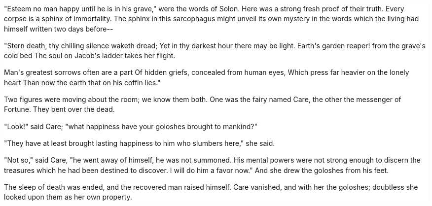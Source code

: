 "Esteem no man happy until he is in his grave," were the words
of Solon. Here was a strong fresh proof of their truth. Every corpse
is a sphinx of immortality. The sphinx in this sarcophagus might
unveil its own mystery in the words which the living had himself
written two days before--

  "Stern death, thy chilling silence waketh dread;
    Yet in thy darkest hour there may be light.
  Earth's garden reaper! from the grave's cold bed
    The soul on Jacob's ladder takes her flight.

  Man's greatest sorrows often are a part
    Of hidden griefs, concealed from human eyes,
  Which press far heavier on the lonely heart
    Than now the earth that on his coffin lies."


Two figures were moving about the room; we know them both. One was
the fairy named Care, the other the messenger of Fortune. They bent
over the dead.

"Look!" said Care; "what happiness have your goloshes brought to
mankind?"

"They have at least brought lasting happiness to him who
slumbers here," she said.

"Not so," said Care, "he went away of himself, he was not
summoned. His mental powers were not strong enough to discern the
treasures which he had been destined to discover. I will do him a
favor now." And she drew the goloshes from his feet.

The sleep of death was ended, and the recovered man raised
himself. Care vanished, and with her the goloshes; doubtless she
looked upon them as her own property.




